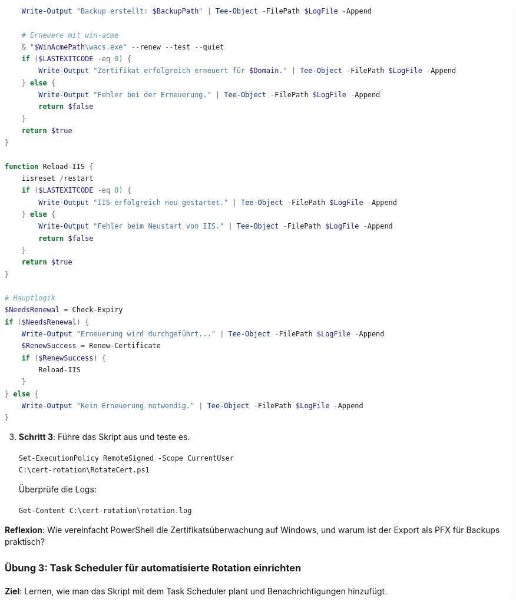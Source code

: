    ```powershell
       Write-Output "Backup erstellt: $BackupPath" | Tee-Object -FilePath $LogFile -Append

       # Erneuere mit win-acme
       & "$WinAcmePath\wacs.exe" --renew --test --quiet
       if ($LASTEXITCODE -eq 0) {
           Write-Output "Zertifikat erfolgreich erneuert für $Domain." | Tee-Object -FilePath $LogFile -Append
       } else {
           Write-Output "Fehler bei der Erneuerung." | Tee-Object -FilePath $LogFile -Append
           return $false
       }
       return $true
   }

   function Reload-IIS {
       iisreset /restart
       if ($LASTEXITCODE -eq 0) {
           Write-Output "IIS erfolgreich neu gestartet." | Tee-Object -FilePath $LogFile -Append
       } else {
           Write-Output "Fehler beim Neustart von IIS." | Tee-Object -FilePath $LogFile -Append
           return $false
       }
       return $true
   }

   # Hauptlogik
   $NeedsRenewal = Check-Expiry
   if ($NeedsRenewal) {
       Write-Output "Erneuerung wird durchgeführt..." | Tee-Object -FilePath $LogFile -Append
       $RenewSuccess = Renew-Certificate
       if ($RenewSuccess) {
           Reload-IIS
       }
   } else {
       Write-Output "Kein Erneuerung notwendig." | Tee-Object -FilePath $LogFile -Append
   }
   ```
3. **Schritt 3**: Führe das Skript aus und teste es.
   ```
   Set-ExecutionPolicy RemoteSigned -Scope CurrentUser
   C:\cert-rotation\RotateCert.ps1
   ```
   Überprüfe die Logs:
   ```
   Get-Content C:\cert-rotation\rotation.log
   ```

**Reflexion**: Wie vereinfacht PowerShell die Zertifikatsüberwachung auf Windows, und warum ist der Export als PFX für Backups praktisch?

### Übung 3: Task Scheduler für automatisierte Rotation einrichten
**Ziel**: Lernen, wie man das Skript mit dem Task Scheduler plant und Benachrichtigungen hinzufügt.
